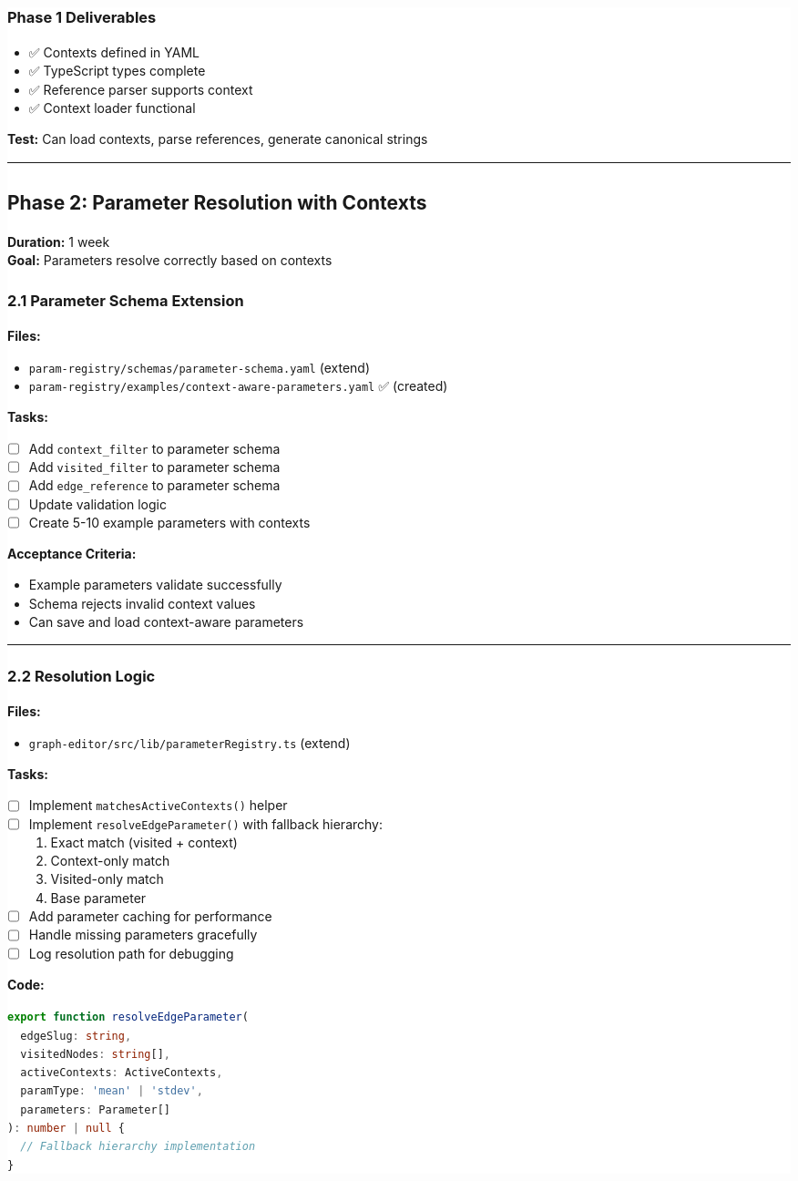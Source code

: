 
### Phase 1 Deliverables
- ✅ Contexts defined in YAML
- ✅ TypeScript types complete
- ✅ Reference parser supports context
- ✅ Context loader functional

**Test:** Can load contexts, parse references, generate canonical strings

---

## Phase 2: Parameter Resolution with Contexts

**Duration:** 1 week  
**Goal:** Parameters resolve correctly based on contexts

### 2.1 Parameter Schema Extension
**Files:**
- `param-registry/schemas/parameter-schema.yaml` (extend)
- `param-registry/examples/context-aware-parameters.yaml` ✅ (created)

**Tasks:**
- [ ] Add `context_filter` to parameter schema
- [ ] Add `visited_filter` to parameter schema
- [ ] Add `edge_reference` to parameter schema
- [ ] Update validation logic
- [ ] Create 5-10 example parameters with contexts

**Acceptance Criteria:**
- Example parameters validate successfully
- Schema rejects invalid context values
- Can save and load context-aware parameters

---

### 2.2 Resolution Logic
**Files:**
- `graph-editor/src/lib/parameterRegistry.ts` (extend)

**Tasks:**
- [ ] Implement `matchesActiveContexts()` helper
- [ ] Implement `resolveEdgeParameter()` with fallback hierarchy:
  1. Exact match (visited + context)
  2. Context-only match
  3. Visited-only match
  4. Base parameter
- [ ] Add parameter caching for performance
- [ ] Handle missing parameters gracefully
- [ ] Log resolution path for debugging

**Code:**
```typescript
export function resolveEdgeParameter(
  edgeSlug: string,
  visitedNodes: string[],
  activeContexts: ActiveContexts,
  paramType: 'mean' | 'stdev',
  parameters: Parameter[]
): number | null {
  // Fallback hierarchy implementation
}
```
